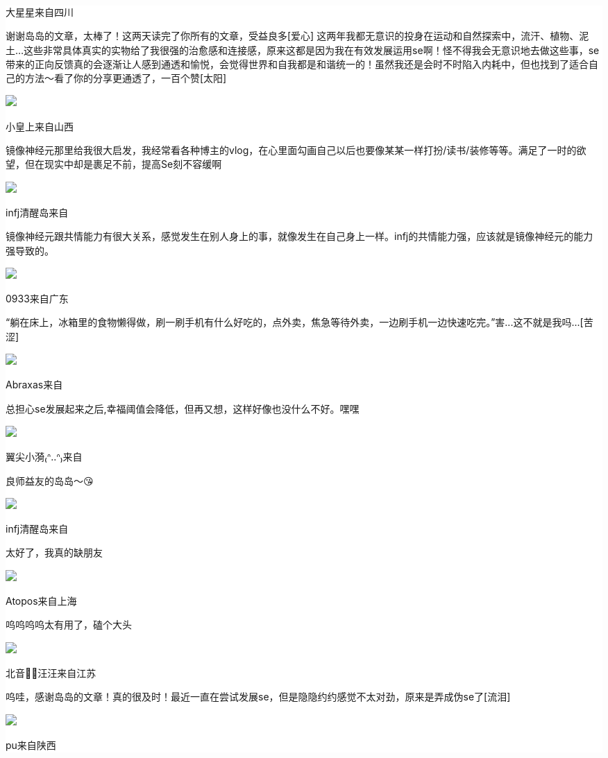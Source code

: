 大星星来自四川

谢谢岛岛的文章，太棒了！这两天读完了你所有的文章，受益良多[爱心]
这两年我都无意识的投身在运动和自然探索中，流汗、植物、泥土…这些非常具体真实的实物给了我很强的治愈感和连接感，原来这都是因为我在有效发展运用se啊！怪不得我会无意识地去做这些事，se带来的正向反馈真的会逐渐让人感到通透和愉悦，会觉得世界和自我都是和谐统一的！虽然我还是会时不时陷入内耗中，但也找到了适合自己的方法～看了你的分享更通透了，一百个赞[太阳]

![](http://mmsns.qpic.cn/mmsns/iaxNB5XaibCeLTYWIUGCYm7cS1kFxTx4ibUSEBZJ6VnOdXPDItJ9PaGRg/0)

小皇上来自山西

镜像神经元那里给我很大启发，我经常看各种博主的vlog，在心里面勾画自己以后也要像某某一样打扮/读书/装修等等。满足了一时的欲望，但在现实中却是裹足不前，提高Se刻不容缓啊

![](http://wx.qlogo.cn/mmhead/Q3auHgzwzM4icoibBPppWkMrbLG1lB8KhWHaiaiabBib87BTTdVQC8Cyacg/64)

infj清醒岛来自

镜像神经元跟共情能力有很大关系，感觉发生在别人身上的事，就像发生在自己身上一样。infj的共情能力强，应该就是镜像神经元的能力强导致的。

![](http://mmsns.qpic.cn/mmsns/iaxNB5XaibCeLTYWIUGCYm7cS1kFxTx4ibUSEBZJ6VnOdXPDItJ9PaGRg/0)

0933来自广东

“躺在床上，冰箱里的食物懒得做，刷一刷手机有什么好吃的，点外卖，焦急等待外卖，一边刷手机一边快速吃完。”害...这不就是我吗...[苦涩]

![](http://mmsns.qpic.cn/mmsns/iaxNB5XaibCeLTYWIUGCYm7cS1kFxTx4ibUSEBZJ6VnOdXPDItJ9PaGRg/0)

Abraxas来自

总担心se发展起来之后,幸福阈值会降低，但再又想，这样好像也没什么不好。嘿嘿

![](http://mmsns.qpic.cn/mmsns/iaxNB5XaibCeLTYWIUGCYm7cS1kFxTx4ibUSEBZJ6VnOdXPDItJ9PaGRg/0)

翼尖小漪₍ᐢ..ᐢ₎来自

良师益友的岛岛～😘

![](http://wx.qlogo.cn/mmhead/Q3auHgzwzM4icoibBPppWkMrbLG1lB8KhWHaiaiabBib87BTTdVQC8Cyacg/64)

infj清醒岛来自

太好了，我真的缺朋友

![](http://mmsns.qpic.cn/mmsns/iaxNB5XaibCeLTYWIUGCYm7cS1kFxTx4ibUSEBZJ6VnOdXPDItJ9PaGRg/0)

Atopos来自上海

呜呜呜呜太有用了，磕个大头

![](http://mmsns.qpic.cn/mmsns/iaxNB5XaibCeLTYWIUGCYm7cS1kFxTx4ibUSEBZJ6VnOdXPDItJ9PaGRg/0)

北音🐾🐾汪汪来自江苏

呜哇，感谢岛岛的文章！真的很及时！最近一直在尝试发展se，但是隐隐约约感觉不太对劲，原来是弄成伪se了[流泪]

![](http://mmsns.qpic.cn/mmsns/iaxNB5XaibCeLTYWIUGCYm7cS1kFxTx4ibUSEBZJ6VnOdXPDItJ9PaGRg/0)

pu来自陕西
